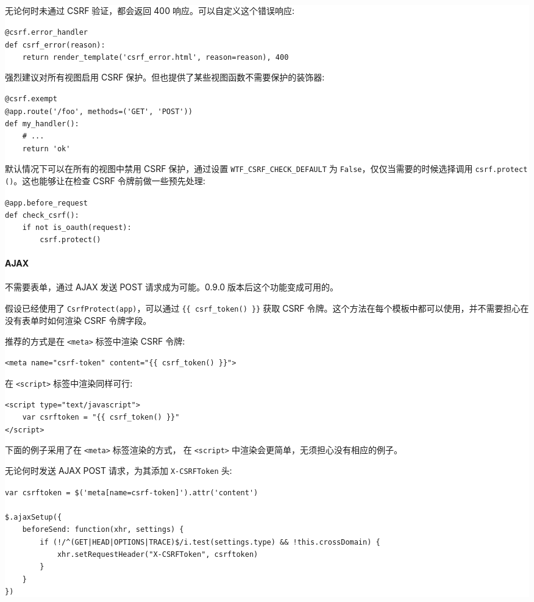 无论何时未通过 CSRF 验证，都会返回 400 响应。可以自定义这个错误响应:

```
@csrf.error_handler
def csrf_error(reason):
    return render_template('csrf_error.html', reason=reason), 400
```

强烈建议对所有视图启用 CSRF 保护。但也提供了某些视图函数不需要保护的装饰器:

```
@csrf.exempt
@app.route('/foo', methods=('GET', 'POST'))
def my_handler():
    # ...
    return 'ok'
```

默认情况下可以在所有的视图中禁用 CSRF 保护，通过设置 `WTF_CSRF_CHECK_DEFAULT` 为 `False`，仅仅当需要的时候选择调用 `csrf.protect()`。这也能够让在检查 CSRF 令牌前做一些预先处理:

```
@app.before_request
def check_csrf():
    if not is_oauth(request):
        csrf.protect()
```

#### AJAX

不需要表单，通过 AJAX 发送 POST 请求成为可能。0.9.0 版本后这个功能变成可用的。

假设已经使用了 `CsrfProtect(app)`，可以通过 `{{ csrf_token() }}` 获取 CSRF 令牌。这个方法在每个模板中都可以使用，并不需要担心在没有表单时如何渲染 CSRF 令牌字段。

推荐的方式是在 `<meta>` 标签中渲染 CSRF 令牌:

```
<meta name="csrf-token" content="{{ csrf_token() }}">
```

在 `<script>` 标签中渲染同样可行:

```
<script type="text/javascript">
    var csrftoken = "{{ csrf_token() }}"
</script>
```

下面的例子采用了在 `<meta>` 标签渲染的方式， 在 `<script>` 中渲染会更简单，无须担心没有相应的例子。

无论何时发送 AJAX POST 请求，为其添加 `X-CSRFToken` 头:

```
var csrftoken = $('meta[name=csrf-token]').attr('content')

$.ajaxSetup({
    beforeSend: function(xhr, settings) {
        if (!/^(GET|HEAD|OPTIONS|TRACE)$/i.test(settings.type) && !this.crossDomain) {
            xhr.setRequestHeader("X-CSRFToken", csrftoken)
        }
    }
})
```
